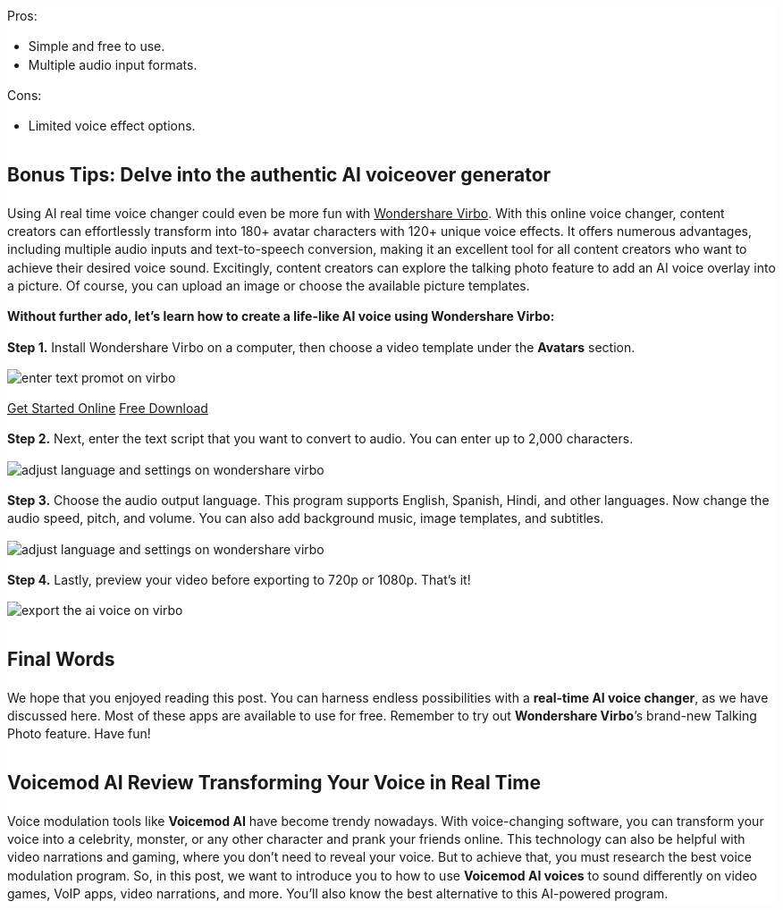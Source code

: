 Pros:

* Simple and free to use.
* Multiple audio input formats.

Cons:

* Limited voice effect options.

## **Bonus Tips: Delve into the authentic AI voiceover generator**

Using AI real time voice changer could even be more fun with [Wondershare Virbo](https://virbo.wondershare.com/). With this online voice changer, content creators can effortlessly transform into 180+ avatar characters with 120+ unique voice effects. It offers numerous advantages, including multiple audio inputs and text-to-speech conversion, making it an excellent tool for all content creators who want to achieve their desired voice sound. Excitingly, content creators can explore the talking photo feature to add an AI voice overlay into a picture. Of course, you can upload an image or choose the available picture templates.

**Without further ado, let’s learn how to create a life-like AI voice using Wondershare Virbo:**

**Step 1.** Install Wondershare Virbo on a computer, then choose a video template under the **Avatars** section.

![enter text promot on virbo](https://images.wondershare.com/virbo/article/real-time-ai-voice-changer-4.jpg)

[Get Started Online](https://tools.techidaily.com/wondershare/virbo/download/) [Free Download](https://tools.techidaily.com/wondershare/virbo/download/)

**Step 2\.** Next, enter the text script that you want to convert to audio. You can enter up to 2,000 characters.

![adjust language and settings on wondershare virbo](https://images.wondershare.com/virbo/article/real-time-ai-voice-changer-5.jpg)

**Step 3.** Choose the audio output language. This program supports English, Spanish, Hindi, and other languages. Now change the audio speed, pitch, and volume. You can also add background music, image templates, and subtitles.

![adjust language and settings on wondershare virbo](https://images.wondershare.com/virbo/article/real-time-ai-voice-changer-6.jpg)

**Step 4.** Lastly, preview your video before exporting to 720p or 1080p. That’s it!

![export the ai voice on virbo](https://images.wondershare.com/virbo/article/real-time-ai-voice-changer-7.jpg)

## **Final Words**

We hope that you enjoyed reading this post. You can harness endless possibilities with a **real-time AI voice changer**, as we have discussed here. Most of these apps are available to use for free. Remember to try out **Wondershare Virbo**’s brand-new Talking Photo feature. Have fun!

## Voicemod AI Review Transforming Your Voice in Real Time

Voice modulation tools like **Voicemod AI** have become trendy nowadays. With voice-changing software, you can transform your voice into a celebrity, monster, or any other character and prank your friends online. This technology can also be helpful with video narrations and gaming, where you don’t need to reveal your voice. But to achieve that, you must research the best voice modulation program. So, in this post, we want to introduce you to how to use **Voicemod AI voices** to sound differently on video games, VoIP apps, video narrations, and more. You’ll also know the best alternative to this AI-powered program.
